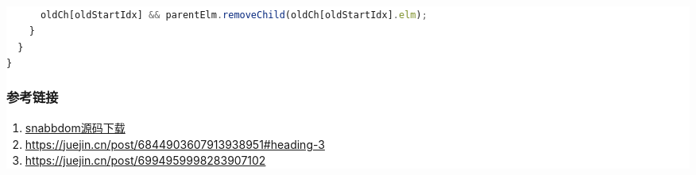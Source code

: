 ```javascript
      oldCh[oldStartIdx] && parentElm.removeChild(oldCh[oldStartIdx].elm);
    }
  }
}
```



### 参考链接

1. [snabbdom源码下载](https://github.com/snabbdom/snabbdom)
2. https://juejin.cn/post/6844903607913938951#heading-3
3. https://juejin.cn/post/6994959998283907102
